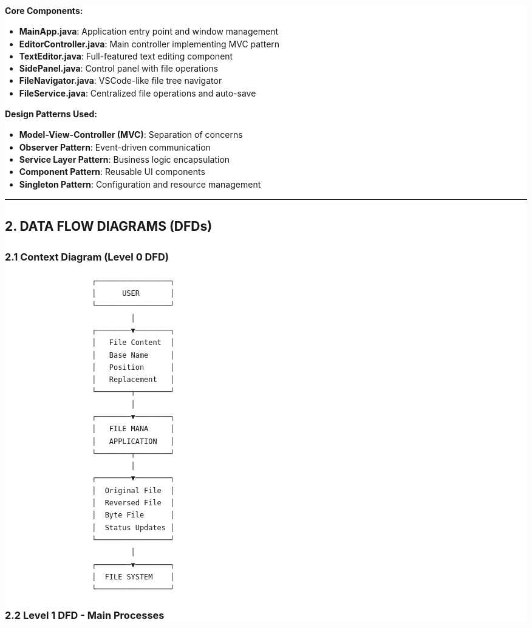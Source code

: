 **Core Components:**
- **MainApp.java**: Application entry point and window management
- **EditorController.java**: Main controller implementing MVC pattern
- **TextEditor.java**: Full-featured text editing component
- **SidePanel.java**: Control panel with file operations
- **FileNavigator.java**: VSCode-like file tree navigator
- **FileService.java**: Centralized file operations and auto-save

**Design Patterns Used:**
- **Model-View-Controller (MVC)**: Separation of concerns
- **Observer Pattern**: Event-driven communication
- **Service Layer Pattern**: Business logic encapsulation
- **Component Pattern**: Reusable UI components
- **Singleton Pattern**: Configuration and resource management

---

## 2. DATA FLOW DIAGRAMS (DFDs)

### 2.1 Context Diagram (Level 0 DFD)

```
                    ┌─────────────────┐
                    │      USER       │
                    └─────────────────┘
                             │
                    ┌────────▼────────┐
                    │   File Content  │
                    │   Base Name     │
                    │   Position      │
                    │   Replacement   │
                    └────────┬────────┘
                             │
                    ┌────────▼────────┐
                    │   FILE MANA     │
                    │   APPLICATION   │
                    └────────┬────────┘
                             │
                    ┌────────▼────────┐
                    │  Original File  │
                    │  Reversed File  │
                    │  Byte File      │
                    │  Status Updates │
                    └─────────────────┘
                             │
                    ┌────────▼────────┐
                    │  FILE SYSTEM    │
                    └─────────────────┘
```

### 2.2 Level 1 DFD - Main Processes
